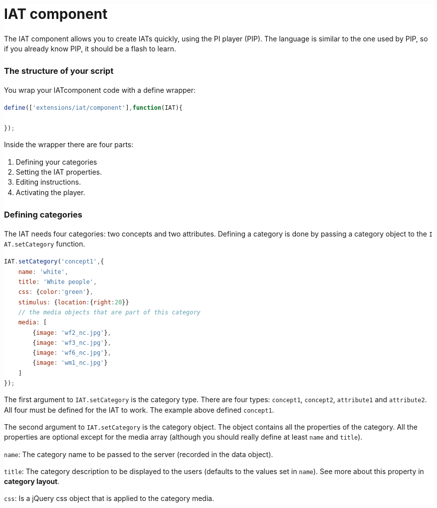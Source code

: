 # IAT component
The IAT component allows you to create IATs quickly, using the PI player (PIP). The language is similar to the one used by PIP, so if you already know PIP, it should be a flash to learn.

### The structure of your script
You wrap your IATcomponent code with a define wrapper:

```js
define(['extensions/iat/component'],function(IAT){

});
```

Inside the wrapper there are four parts:
1. Defining your categories
2. Setting the IAT properties.
3. Editing instructions.
4. Activating the player.

### Defining categories
The IAT needs four categories: two concepts and two attributes.
Defining a category is done by passing a category object to the `IAT.setCategory` function.

```js
IAT.setCategory('concept1',{
	name: 'white',
	title: 'White people',
	css: {color:'green'},
	stimulus: {location:{right:20}}
	// the media objects that are part of this category
	media: [
		{image: 'wf2_nc.jpg'},
		{image: 'wf3_nc.jpg'},
		{image: 'wf6_nc.jpg'},
		{image: 'wm1_nc.jpg'}
	]
});
```

The first argument to `IAT.setCategory` is the category type. There are four types: `concept1`, `concept2`, `attribute1` and `attribute2`. All four must be defined for the IAT to work. The example above defined `concept1`.

The second argument to `IAT.setCategory` is the category object. The object contains all the properties of the category. All the properties are optional except for the media array (although you should really define at least `name` and `title`).

`name`: The category name to be passed to the server (recorded in the data object).

`title`: The category description to be displayed to the users (defaults to the values set in `name`). See more about this property in **category layout**.

`css`: Is a jQuery css object that is applied to the category media.
